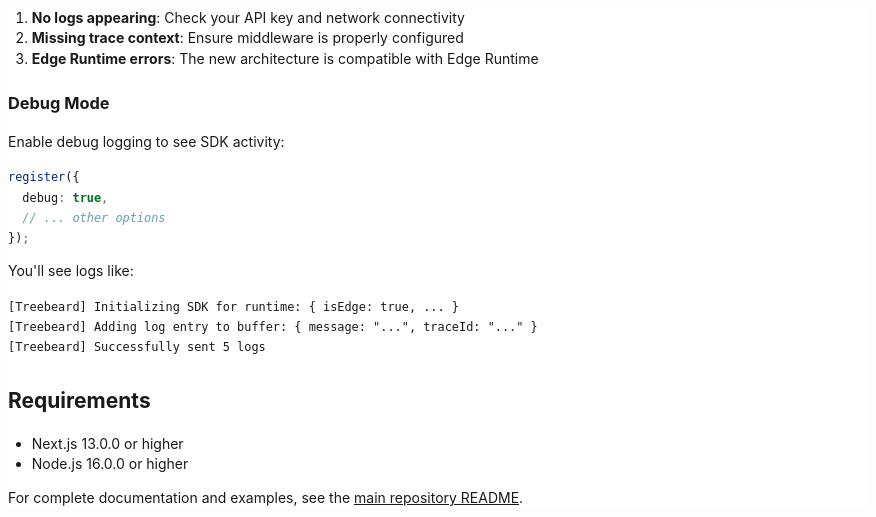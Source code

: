 1. **No logs appearing**: Check your API key and network connectivity
2. **Missing trace context**: Ensure middleware is properly configured
3. **Edge Runtime errors**: The new architecture is compatible with Edge Runtime

### Debug Mode

Enable debug logging to see SDK activity:

```typescript
register({
  debug: true,
  // ... other options
});
```

You'll see logs like:
```
[Treebeard] Initializing SDK for runtime: { isEdge: true, ... }
[Treebeard] Adding log entry to buffer: { message: "...", traceId: "..." }
[Treebeard] Successfully sent 5 logs
```

## Requirements

- Next.js 13.0.0 or higher
- Node.js 16.0.0 or higher

For complete documentation and examples, see the [main repository README](https://github.com/treebeardhq/js-sdk).